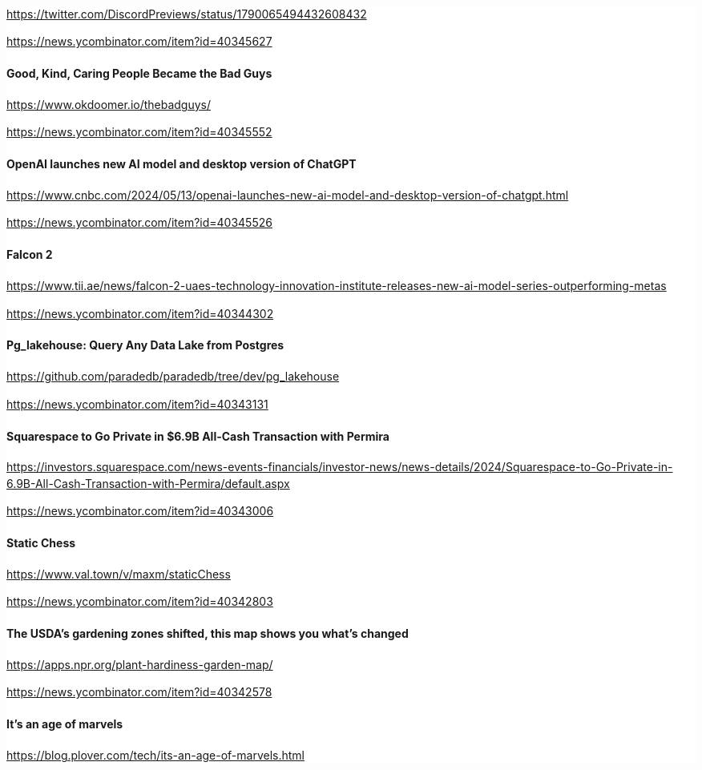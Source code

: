 <span style="color: blue!80!green"><https://twitter.com/DiscordPreviews/status/1790065494432608432></span>

<span style="color: black!50"><https://news.ycombinator.com/item?id=40345627></span>

#### Good, Kind, Caring People Became the Bad Guys

<span style="color: blue!80!green"><https://www.okdoomer.io/thebadguys/></span>

<span style="color: black!50"><https://news.ycombinator.com/item?id=40345552></span>

#### OpenAI launches new AI model and desktop version of ChatGPT

<span style="color: blue!80!green"><https://www.cnbc.com/2024/05/13/openai-launches-new-ai-model-and-desktop-version-of-chatgpt.html></span>

<span style="color: black!50"><https://news.ycombinator.com/item?id=40345526></span>

#### Falcon 2

<span style="color: blue!80!green"><https://www.tii.ae/news/falcon-2-uaes-technology-innovation-institute-releases-new-ai-model-series-outperforming-metas></span>

<span style="color: black!50"><https://news.ycombinator.com/item?id=40344302></span>

#### Pg_lakehouse: Query Any Data Lake from Postgres

<span style="color: blue!80!green"><https://github.com/paradedb/paradedb/tree/dev/pg_lakehouse></span>

<span style="color: black!50"><https://news.ycombinator.com/item?id=40343131></span>

#### Squarespace to Go Private in \$6.9B All-Cash Transaction with Permira

<span style="color: blue!80!green"><https://investors.squarespace.com/news-events-financials/investor-news/news-details/2024/Squarespace-to-Go-Private-in-6.9B-All-Cash-Transaction-with-Permira/default.aspx></span>

<span style="color: black!50"><https://news.ycombinator.com/item?id=40343006></span>

#### Static Chess

<span style="color: blue!80!green"><https://www.val.town/v/maxm/staticChess></span>

<span style="color: black!50"><https://news.ycombinator.com/item?id=40342803></span>

#### The USDA’s gardening zones shifted, this map shows you what’s changed

<span style="color: blue!80!green"><https://apps.npr.org/plant-hardiness-garden-map/></span>

<span style="color: black!50"><https://news.ycombinator.com/item?id=40342578></span>

#### It’s an age of marvels

<span style="color: blue!80!green"><https://blog.plover.com/tech/its-an-age-of-marvels.html></span>
